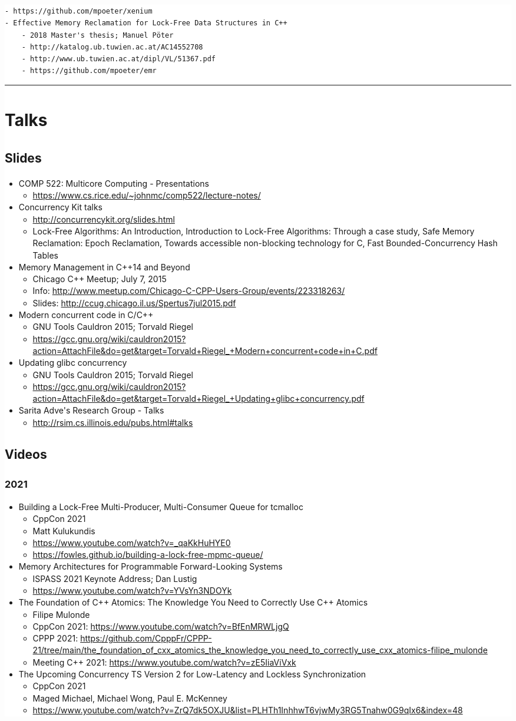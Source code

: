 	- https://github.com/mpoeter/xenium
	- Effective Memory Reclamation for Lock-Free Data Structures in C++
		- 2018 Master's thesis; Manuel Pöter
		- http://katalog.ub.tuwien.ac.at/AC14552708
		- http://www.ub.tuwien.ac.at/dipl/VL/51367.pdf
		- https://github.com/mpoeter/emr

---

# Talks

## Slides

- COMP 522: Multicore Computing - Presentations
	- https://www.cs.rice.edu/~johnmc/comp522/lecture-notes/
- Concurrency Kit talks
	- http://concurrencykit.org/slides.html
	- Lock-Free Algorithms: An Introduction, Introduction to Lock-Free Algorithms: Through a case study, Safe Memory Reclamation: Epoch Reclamation, Towards accessible non-blocking technology for C, Fast Bounded-Concurrency Hash Tables
- Memory Management in C++14 and Beyond
	- Chicago C++ Meetup; July 7, 2015
	- Info: http://www.meetup.com/Chicago-C-CPP-Users-Group/events/223318263/
	- Slides: http://ccug.chicago.il.us/Spertus7jul2015.pdf
- Modern concurrent code in C/C++
	- GNU Tools Cauldron 2015; Torvald Riegel
	- https://gcc.gnu.org/wiki/cauldron2015?action=AttachFile&do=get&target=Torvald+Riegel_+Modern+concurrent+code+in+C.pdf
- Updating glibc concurrency
	- GNU Tools Cauldron 2015; Torvald Riegel
	- https://gcc.gnu.org/wiki/cauldron2015?action=AttachFile&do=get&target=Torvald+Riegel_+Updating+glibc+concurrency.pdf
-  Sarita Adve's Research Group - Talks
	- http://rsim.cs.illinois.edu/pubs.html#talks

## Videos

### 2021

- Building a Lock-Free Multi-Producer, Multi-Consumer Queue for tcmalloc
	- CppCon 2021
	- Matt Kulukundis
	- https://www.youtube.com/watch?v=_qaKkHuHYE0
	- https://fowles.github.io/building-a-lock-free-mpmc-queue/
- Memory Architectures for Programmable Forward-Looking Systems
	- ISPASS 2021 Keynote Address; Dan Lustig
	- https://www.youtube.com/watch?v=YVsYn3NDOYk
- The Foundation of C++ Atomics: The Knowledge You Need to Correctly Use C++ Atomics
	- Filipe Mulonde
	- CppCon 2021: https://www.youtube.com/watch?v=BfEnMRWLjgQ
	- CPPP 2021: https://github.com/CpppFr/CPPP-21/tree/main/the_foundation_of_cxx_atomics_the_knowledge_you_need_to_correctly_use_cxx_atomics-filipe_mulonde
	- Meeting C++ 2021: https://www.youtube.com/watch?v=zE5IiaViVxk
- The Upcoming Concurrency TS Version 2 for Low-Latency and Lockless Synchronization
	- CppCon 2021
	- Maged Michael, Michael Wong, Paul E. McKenney
	- https://www.youtube.com/watch?v=ZrQ7dk5OXJU&list=PLHTh1InhhwT6vjwMy3RG5Tnahw0G9qIx6&index=48
